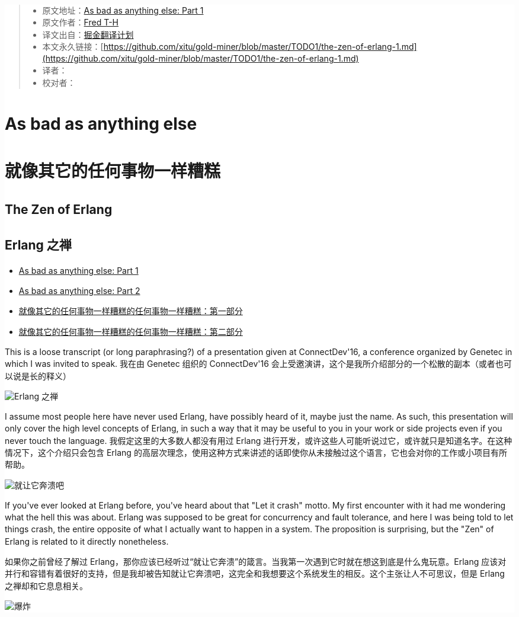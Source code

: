 > * 原文地址：[As bad as anything else: Part 1](https://ferd.ca/the-zen-of-erlang.html)
> * 原文作者：[Fred T-H](https://ferd.ca)
> * 译文出自：[掘金翻译计划](https://github.com/xitu/gold-miner)
> * 本文永久链接：[https://github.com/xitu/gold-miner/blob/master/TODO1/the-zen-of-erlang-1.md](https://github.com/xitu/gold-miner/blob/master/TODO1/the-zen-of-erlang-1.md)
> * 译者：
> * 校对者：

# As bad as anything else
# 就像其它的任何事物一样糟糕

## The Zen of Erlang
## Erlang 之禅

* [As bad as anything else: Part 1](https://github.com/xitu/gold-miner/blob/master/TODO1/the-zen-of-erlang-1.md)
* [As bad as anything else: Part 2](https://github.com/xitu/gold-miner/blob/master/TODO1/the-zen-of-erlang-2.md)

* [就像其它的任何事物一样糟糕的任何事物一样糟糕：第一部分](https://github.com/xitu/gold-miner/blob/master/TODO1/the-zen-of-erlang-1.md)
* [就像其它的任何事物一样糟糕的任何事物一样糟糕：第二部分](https://github.com/xitu/gold-miner/blob/master/TODO1/the-zen-of-erlang-2.md)

This is a loose transcript (or long paraphrasing?) of a presentation given at ConnectDev'16, a conference organized by Genetec in which I was invited to speak.
我在由 Genetec 组织的 ConnectDev'16 会上受邀演讲，这个是我所介绍部分的一个松散的副本（或者也可以说是长的释义）

![Erlang 之禅](https://ferd.ca/static/img/zen-of-erlang/001.png)

I assume most people here have never used Erlang, have possibly heard of it, maybe just the name. As such, this presentation will only cover the high level concepts of Erlang, in such a way that it may be useful to you in your work or side projects even if you never touch the language.
我假定这里的大多数人都没有用过 Erlang 进行开发，或许这些人可能听说过它，或许就只是知道名字。在这种情况下，这个介绍只会包含 Erlang 的高层次理念，使用这种方式来讲述的话即使你从未接触过这个语言，它也会对你的工作或小项目有所帮助。

![就让它奔溃吧](https://ferd.ca/static/img/zen-of-erlang/002.png)

If you've ever looked at Erlang before, you've heard about that "Let it crash" motto. My first encounter with it had me wondering what the hell this was about. Erlang was supposed to be great for concurrency and fault tolerance, and here I was being told to let things crash, the entire opposite of what I actually want to happen in a system. The proposition is surprising, but the "Zen" of Erlang is related to it directly nonetheless.

如果你之前曾经了解过 Erlang，那你应该已经听过“就让它奔溃”的箴言。当我第一次遇到它时就在想这到底是什么鬼玩意。Erlang 应该对并行和容错有着很好的支持，但是我却被告知就让它奔溃吧，这完全和我想要这个系统发生的相反。这个主张让人不可思议，但是 Erlang 之禅却和它息息相关。

![爆炸](https://ferd.ca/static/img/zen-of-erlang/003.png)

